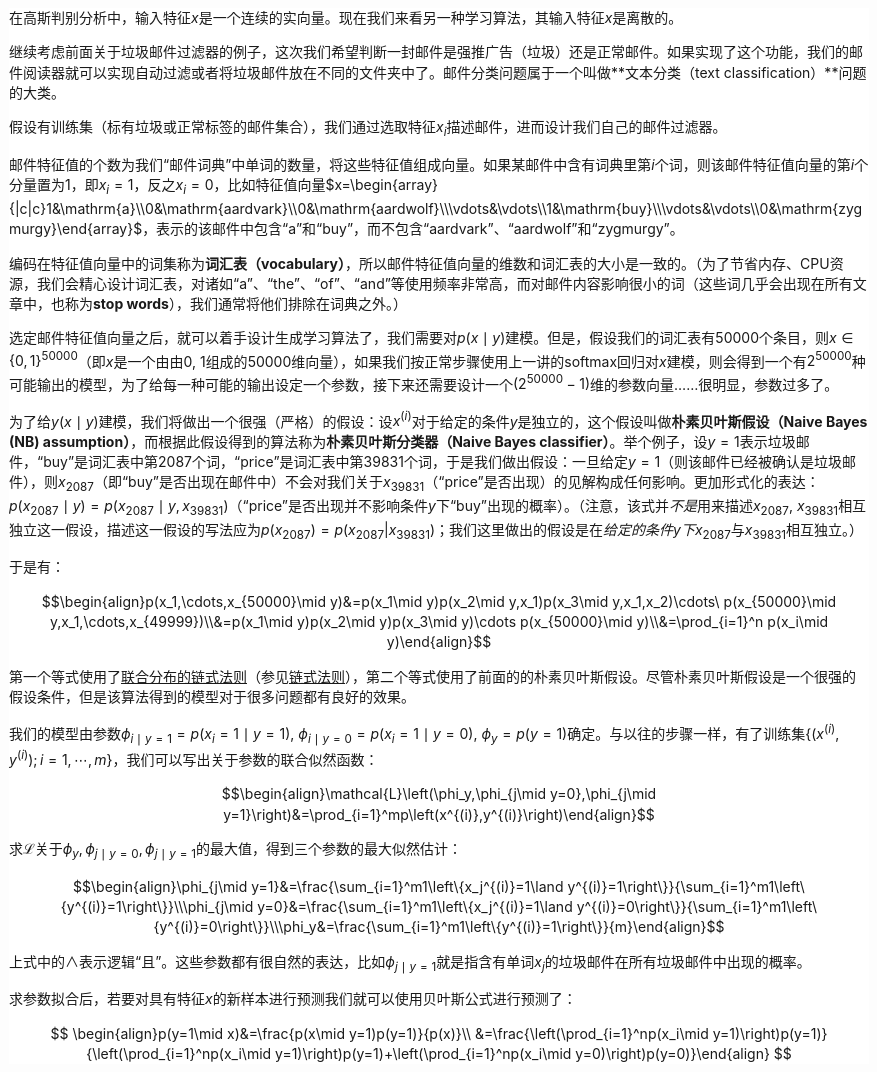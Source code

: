 在高斯判别分析中，输入特征$x$是一个连续的实向量。现在我们来看另一种学习算法，其输入特征$x$是离散的。

继续考虑前面关于垃圾邮件过滤器的例子，这次我们希望判断一封邮件是强推广告（垃圾）还是正常邮件。如果实现了这个功能，我们的邮件阅读器就可以实现自动过滤或者将垃圾邮件放在不同的文件夹中了。邮件分类问题属于一个叫做**文本分类（text classification）**问题的大类。

假设有训练集（标有垃圾或正常标签的邮件集合），我们通过选取特征$x_i$描述邮件，进而设计我们自己的邮件过滤器。

邮件特征值的个数为我们“邮件词典”中单词的数量，将这些特征值组成向量。如果某邮件中含有词典里第$i$个词，则该邮件特征值向量的第$i$个分量置为$1$，即$x_i=1$，反之$x_i=0$，比如特征值向量$x=\begin{array}{|c|c}1&\mathrm{a}\\0&\mathrm{aardvark}\\0&\mathrm{aardwolf}\\\vdots&\vdots\\1&\mathrm{buy}\\\vdots&\vdots\\0&\mathrm{zygmurgy}\end{array}$，表示的该邮件中包含“a”和“buy”，而不包含“aardvark”、“aardwolf”和“zygmurgy”。

编码在特征值向量中的词集称为**词汇表（vocabulary）**，所以邮件特征值向量的维数和词汇表的大小是一致的。（为了节省内存、CPU资源，我们会精心设计词汇表，对诸如“a”、“the”、“of”、“and”等使用频率非常高，而对邮件内容影响很小的词（这些词几乎会出现在所有文章中，也称为**stop words**），我们通常将他们排除在词典之外。）

选定邮件特征值向量之后，就可以着手设计生成学习算法了，我们需要对$p(x\mid y)$建模。但是，假设我们的词汇表有$50000$个条目，则$x\in\{0,1\}^{50000}$（即$x$是一个由由$0,\ 1$组成的$50000$维向量），如果我们按正常步骤使用上一讲的softmax回归对$x$建模，则会得到一个有$2^{50000}$种可能输出的模型，为了给每一种可能的输出设定一个参数，接下来还需要设计一个$(2^{50000}-1)$维的参数向量……很明显，参数过多了。

为了给$y(x\mid y)$建模，我们将做出一个很强（严格）的假设：设$x^{(i)}$对于给定的条件$y$是独立的，这个假设叫做**朴素贝叶斯假设（Naive Bayes (NB) assumption）**，而根据此假设得到的算法称为**朴素贝叶斯分类器（Naive Bayes classifier）**。举个例子，设$y=1$表示垃圾邮件，“buy”是词汇表中第$2087$个词，“price”是词汇表中第$39831$个词，于是我们做出假设：一旦给定$y=1$（则该邮件已经被确认是垃圾邮件），则$x_{2087}$（即“buy”是否出现在邮件中）不会对我们关于$x_{39831}$（“price”是否出现）的见解构成任何影响。更加形式化的表达：$p(x_{2087}\mid y)=p(x_{2087}\mid y,x_{39831})$（“price”是否出现并不影响条件$y$下“buy”出现的概率）。（注意，该式并*不是*用来描述$x_{2087},\ x_{39831}$相互独立这一假设，描述这一假设的写法应为$p(x_{2087})=p(x_{2087}|x_{39831})$；我们这里做出的假设是在*给定的条件$y$下*$x_{2087}$与$x_{39831}$相互独立。）

于是有：

$$\begin{align}p(x_1,\cdots,x_{50000}\mid y)&=p(x_1\mid y)p(x_2\mid y,x_1)p(x_3\mid y,x_1,x_2)\cdots\ p(x_{50000}\mid y,x_1,\cdots,x_{49999})\\&=p(x_1\mid y)p(x_2\mid y)p(x_3\mid y)\cdots p(x_{50000}\mid y)\\&=\prod_{i=1}^n p(x_i\mid y)\end{align}$$

第一个等式使用了[联合分布的链式法则](https://en.wikipedia.org/wiki/Joint_probability_distribution#Density_function_or_mass_function)（参见[链式法则](https://en.wikipedia.org/wiki/Chain_rule_%28probability%29)），第二个等式使用了前面的的朴素贝叶斯假设。尽管朴素贝叶斯假设是一个很强的假设条件，但是该算法得到的模型对于很多问题都有良好的效果。

我们的模型由参数$\phi_{i\mid y=1}=p(x_i=1\mid y=1),\ \phi_{i\mid y=0}=p(x_i=1\mid y=0),\ \phi_y=p(y=1)$确定。与以往的步骤一样，有了训练集$\left\{\left(x^{(i)},y^{(i)}\right);i=1,\cdots,m\right\}$，我们可以写出关于参数的联合似然函数：

$$\begin{align}\mathcal{L}\left(\phi_y,\phi_{j\mid y=0},\phi_{j\mid y=1}\right)&=\prod_{i=1}^mp\left(x^{(i)},y^{(i)}\right)\end{align}$$

求$\mathcal{L}$关于$\phi_y,\phi_{j\mid y=0},\phi_{j\mid y=1}$的最大值，得到三个参数的最大似然估计：

$$\begin{align}\phi_{j\mid y=1}&=\frac{\sum_{i=1}^m1\left\{x_j^{(i)}=1\land y^{(i)}=1\right\}}{\sum_{i=1}^m1\left\{y^{(i)}=1\right\}}\\\phi_{j\mid y=0}&=\frac{\sum_{i=1}^m1\left\{x_j^{(i)}=1\land y^{(i)}=0\right\}}{\sum_{i=1}^m1\left\{y^{(i)}=0\right\}}\\\phi_y&=\frac{\sum_{i=1}^m1\left\{y^{(i)}=1\right\}}{m}\end{align}$$

上式中的$\land$表示逻辑“且”。这些参数都有很自然的表达，比如$\phi_{j\mid y=1}$就是指含有单词$x_j$的垃圾邮件在所有垃圾邮件中出现的概率。

求参数拟合后，若要对具有特征$x$的新样本进行预测我们就可以使用贝叶斯公式进行预测了：

$$
\begin{align}p(y=1\mid x)&=\frac{p(x\mid y=1)p(y=1)}{p(x)}\\
&=\frac{\left(\prod_{i=1}^np(x_i\mid y=1)\right)p(y=1)}{\left(\prod_{i=1}^np(x_i\mid y=1)\right)p(y=1)+\left(\prod_{i=1}^np(x_i\mid y=0)\right)p(y=0)}\end{align}
$$

